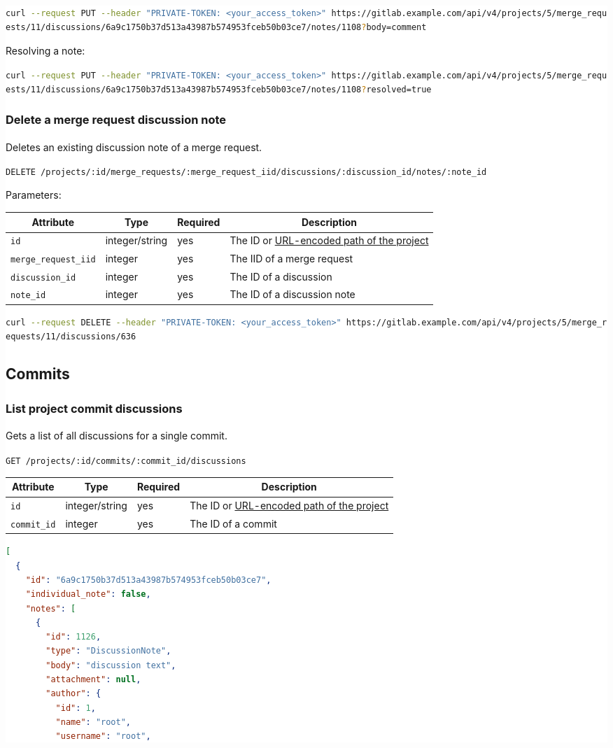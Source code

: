```bash
curl --request PUT --header "PRIVATE-TOKEN: <your_access_token>" https://gitlab.example.com/api/v4/projects/5/merge_requests/11/discussions/6a9c1750b37d513a43987b574953fceb50b03ce7/notes/1108?body=comment
```

Resolving a note:

```bash
curl --request PUT --header "PRIVATE-TOKEN: <your_access_token>" https://gitlab.example.com/api/v4/projects/5/merge_requests/11/discussions/6a9c1750b37d513a43987b574953fceb50b03ce7/notes/1108?resolved=true
```

### Delete a merge request discussion note

Deletes an existing discussion note of a merge request.

```
DELETE /projects/:id/merge_requests/:merge_request_iid/discussions/:discussion_id/notes/:note_id
```

Parameters:

| Attribute           | Type           | Required | Description |
| ------------------- | -------------- | -------- | ----------- |
| `id`                | integer/string | yes      | The ID or [URL-encoded path of the project](README.md#namespaced-path-encoding) |
| `merge_request_iid` | integer        | yes      | The IID of a merge request |
| `discussion_id`     | integer        | yes      | The ID of a discussion |
| `note_id`           | integer        | yes      | The ID of a discussion note |

```bash
curl --request DELETE --header "PRIVATE-TOKEN: <your_access_token>" https://gitlab.example.com/api/v4/projects/5/merge_requests/11/discussions/636
```

## Commits

### List project commit discussions

Gets a list of all discussions for a single commit.

```
GET /projects/:id/commits/:commit_id/discussions
```

| Attribute           | Type             | Required   | Description  |
| ------------------- | ---------------- | ---------- | ------------ |
| `id`                | integer/string   | yes        | The ID or [URL-encoded path of the project](README.md#namespaced-path-encoding) |
| `commit_id`         | integer          | yes        | The ID of a commit |

```json
[
  {
    "id": "6a9c1750b37d513a43987b574953fceb50b03ce7",
    "individual_note": false,
    "notes": [
      {
        "id": 1126,
        "type": "DiscussionNote",
        "body": "discussion text",
        "attachment": null,
        "author": {
          "id": 1,
          "name": "root",
          "username": "root",
```